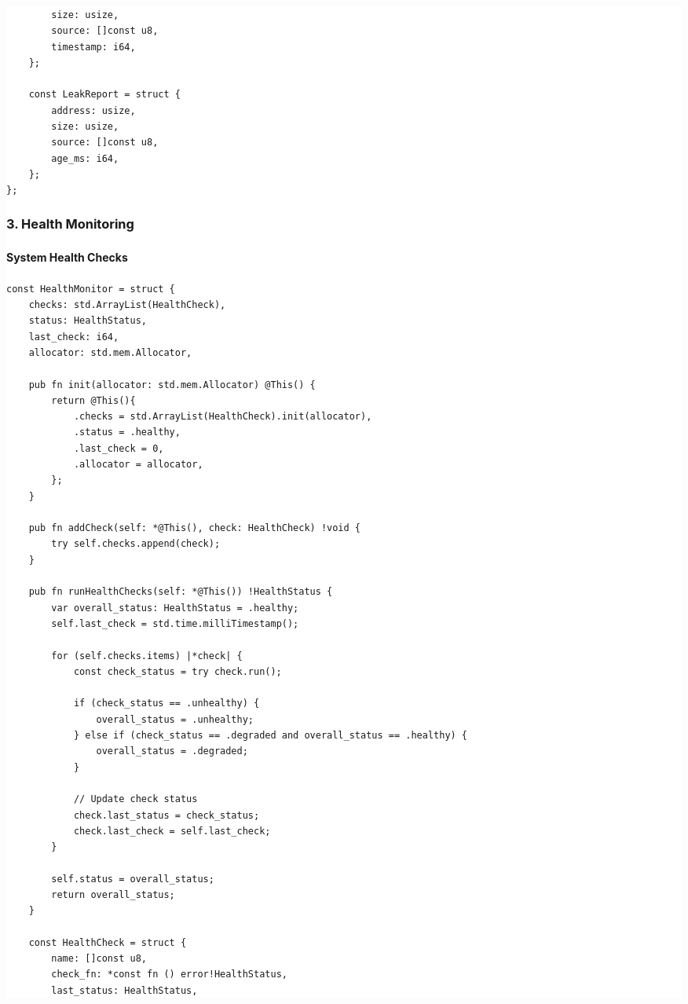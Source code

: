 ```zig
        size: usize,
        source: []const u8,
        timestamp: i64,
    };
    
    const LeakReport = struct {
        address: usize,
        size: usize,
        source: []const u8,
        age_ms: i64,
    };
};
```

### **3. Health Monitoring**

#### **System Health Checks**
```zig
const HealthMonitor = struct {
    checks: std.ArrayList(HealthCheck),
    status: HealthStatus,
    last_check: i64,
    allocator: std.mem.Allocator,
    
    pub fn init(allocator: std.mem.Allocator) @This() {
        return @This(){
            .checks = std.ArrayList(HealthCheck).init(allocator),
            .status = .healthy,
            .last_check = 0,
            .allocator = allocator,
        };
    }
    
    pub fn addCheck(self: *@This(), check: HealthCheck) !void {
        try self.checks.append(check);
    }
    
    pub fn runHealthChecks(self: *@This()) !HealthStatus {
        var overall_status: HealthStatus = .healthy;
        self.last_check = std.time.milliTimestamp();
        
        for (self.checks.items) |*check| {
            const check_status = try check.run();
            
            if (check_status == .unhealthy) {
                overall_status = .unhealthy;
            } else if (check_status == .degraded and overall_status == .healthy) {
                overall_status = .degraded;
            }
            
            // Update check status
            check.last_status = check_status;
            check.last_check = self.last_check;
        }
        
        self.status = overall_status;
        return overall_status;
    }
    
    const HealthCheck = struct {
        name: []const u8,
        check_fn: *const fn () error!HealthStatus,
        last_status: HealthStatus,
```